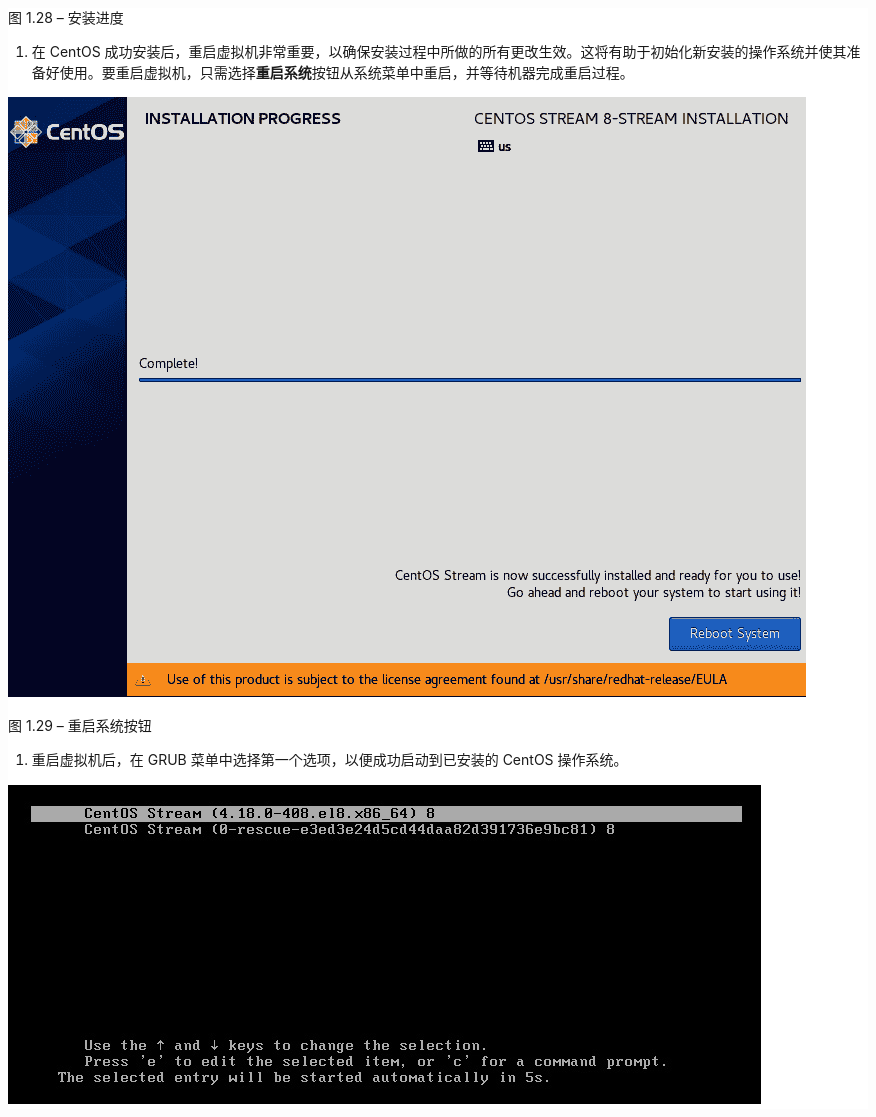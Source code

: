图 1.28 – 安装进度

1.  在 CentOS 成功安装后，重启虚拟机非常重要，以确保安装过程中所做的所有更改生效。这将有助于初始化新安装的操作系统并使其准备好使用。要重启虚拟机，只需选择**重启系统**按钮从系统菜单中重启，并等待机器完成重启过程。

![图 1.29 – 重启系统按钮](img/B18212_01_29.jpg)

图 1.29 – 重启系统按钮

1.  重启虚拟机后，在 GRUB 菜单中选择第一个选项，以便成功启动到已安装的 CentOS 操作系统。

![图 1.30 – CentOS 8 GRUB 菜单](img/B18212_01_30.jpg)
